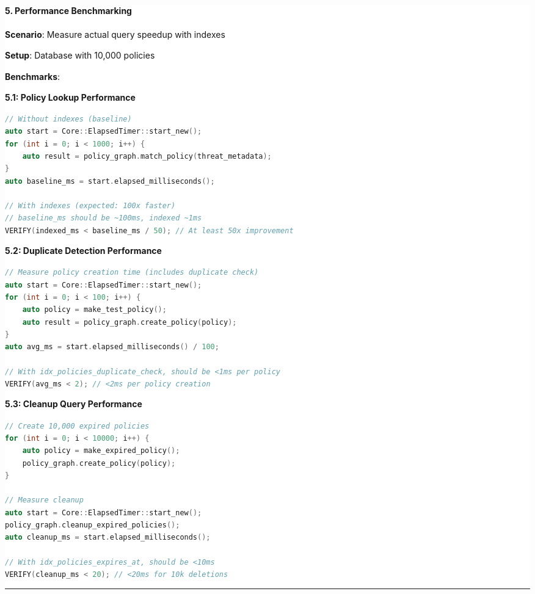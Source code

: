 
#### 5. Performance Benchmarking

**Scenario**: Measure actual query speedup with indexes

**Setup**: Database with 10,000 policies

**Benchmarks**:

**5.1: Policy Lookup Performance**
```cpp
// Without indexes (baseline)
auto start = Core::ElapsedTimer::start_new();
for (int i = 0; i < 1000; i++) {
    auto result = policy_graph.match_policy(threat_metadata);
}
auto baseline_ms = start.elapsed_milliseconds();

// With indexes (expected: 100x faster)
// baseline_ms should be ~100ms, indexed ~1ms
VERIFY(indexed_ms < baseline_ms / 50); // At least 50x improvement
```

**5.2: Duplicate Detection Performance**
```cpp
// Measure policy creation time (includes duplicate check)
auto start = Core::ElapsedTimer::start_new();
for (int i = 0; i < 100; i++) {
    auto policy = make_test_policy();
    auto result = policy_graph.create_policy(policy);
}
auto avg_ms = start.elapsed_milliseconds() / 100;

// With idx_policies_duplicate_check, should be <1ms per policy
VERIFY(avg_ms < 2); // <2ms per policy creation
```

**5.3: Cleanup Query Performance**
```cpp
// Create 10,000 expired policies
for (int i = 0; i < 10000; i++) {
    auto policy = make_expired_policy();
    policy_graph.create_policy(policy);
}

// Measure cleanup
auto start = Core::ElapsedTimer::start_new();
policy_graph.cleanup_expired_policies();
auto cleanup_ms = start.elapsed_milliseconds();

// With idx_policies_expires_at, should be <10ms
VERIFY(cleanup_ms < 20); // <20ms for 10k deletions
```

---
